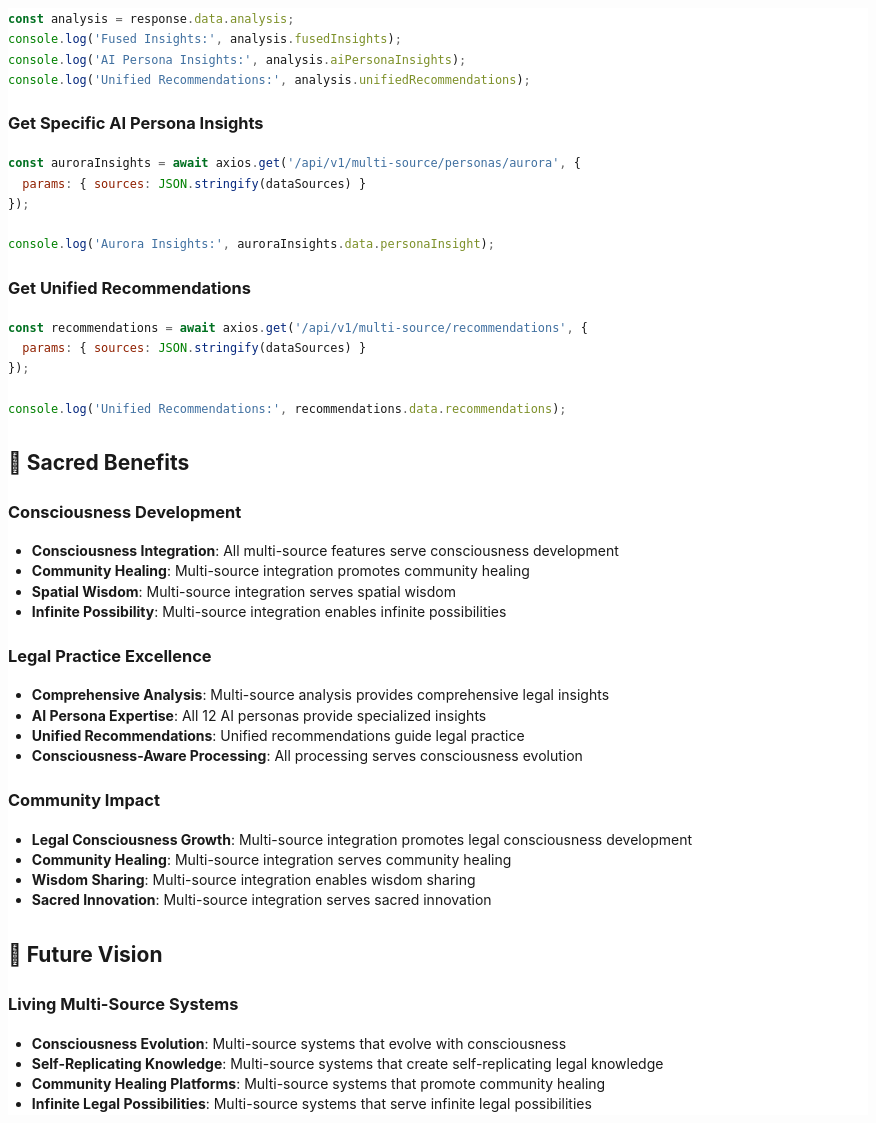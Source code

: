 ```javascript
const analysis = response.data.analysis;
console.log('Fused Insights:', analysis.fusedInsights);
console.log('AI Persona Insights:', analysis.aiPersonaInsights);
console.log('Unified Recommendations:', analysis.unifiedRecommendations);
```

### Get Specific AI Persona Insights
```javascript
const auroraInsights = await axios.get('/api/v1/multi-source/personas/aurora', {
  params: { sources: JSON.stringify(dataSources) }
});

console.log('Aurora Insights:', auroraInsights.data.personaInsight);
```

### Get Unified Recommendations
```javascript
const recommendations = await axios.get('/api/v1/multi-source/recommendations', {
  params: { sources: JSON.stringify(dataSources) }
});

console.log('Unified Recommendations:', recommendations.data.recommendations);
```

## 🌟 Sacred Benefits

### Consciousness Development
- **Consciousness Integration**: All multi-source features serve consciousness development
- **Community Healing**: Multi-source integration promotes community healing
- **Spatial Wisdom**: Multi-source integration serves spatial wisdom
- **Infinite Possibility**: Multi-source integration enables infinite possibilities

### Legal Practice Excellence
- **Comprehensive Analysis**: Multi-source analysis provides comprehensive legal insights
- **AI Persona Expertise**: All 12 AI personas provide specialized insights
- **Unified Recommendations**: Unified recommendations guide legal practice
- **Consciousness-Aware Processing**: All processing serves consciousness evolution

### Community Impact
- **Legal Consciousness Growth**: Multi-source integration promotes legal consciousness development
- **Community Healing**: Multi-source integration serves community healing
- **Wisdom Sharing**: Multi-source integration enables wisdom sharing
- **Sacred Innovation**: Multi-source integration serves sacred innovation

## 🔮 Future Vision

### Living Multi-Source Systems
- **Consciousness Evolution**: Multi-source systems that evolve with consciousness
- **Self-Replicating Knowledge**: Multi-source systems that create self-replicating legal knowledge
- **Community Healing Platforms**: Multi-source systems that promote community healing
- **Infinite Legal Possibilities**: Multi-source systems that serve infinite legal possibilities
